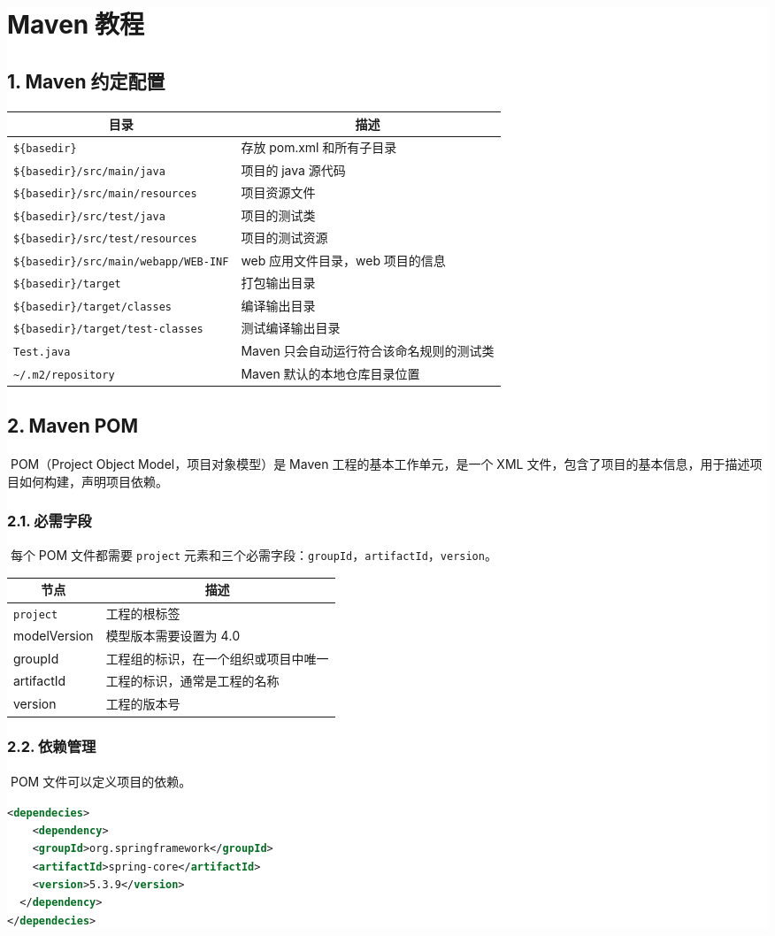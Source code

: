 # Maven 教程

## 1. Maven 约定配置

| 目录                                 | 描述                                     |
| ------------------------------------ | ---------------------------------------- |
| `${basedir}`                         | 存放 pom.xml 和所有子目录                |
| `${basedir}/src/main/java`           | 项目的 java 源代码                       |
| `${basedir}/src/main/resources`      | 项目资源文件                             |
| `${basedir}/src/test/java`           | 项目的测试类                             |
| `${basedir}/src/test/resources`      | 项目的测试资源                           |
| `${basedir}/src/main/webapp/WEB-INF` | web 应用文件目录，web 项目的信息         |
| `${basedir}/target`                  | 打包输出目录                             |
| `${basedir}/target/classes`          | 编译输出目录                             |
| `${basedir}/target/test-classes`     | 测试编译输出目录                         |
| `Test.java`                          | Maven 只会自动运行符合该命名规则的测试类 |
| `~/.m2/repository`                   | Maven 默认的本地仓库目录位置             |

## 2. Maven POM

​	POM（Project Object Model，项目对象模型）是 Maven 工程的基本工作单元，是一个 XML 文件，包含了项目的基本信息，用于描述项目如何构建，声明项目依赖。

### 2.1. 必需字段

​	每个 POM 文件都需要 `project` 元素和三个必需字段：`groupId`，`artifactId`，`version`。

| 节点         | 描述                                 |
| ------------ | ------------------------------------ |
| `project`    | 工程的根标签                         |
| modelVersion | 模型版本需要设置为 4.0               |
| groupId      | 工程组的标识，在一个组织或项目中唯一 |
| artifactId   | 工程的标识，通常是工程的名称         |
| version      | 工程的版本号                         |

### 2.2. 依赖管理

​	POM 文件可以定义项目的依赖。

```xml
<dependecies>
	<dependency>
  	<groupId>org.springframework</groupId>
    <artifactId>spring-core</artifactId>
    <version>5.3.9</version>
  </dependency>
</dependecies>
```
